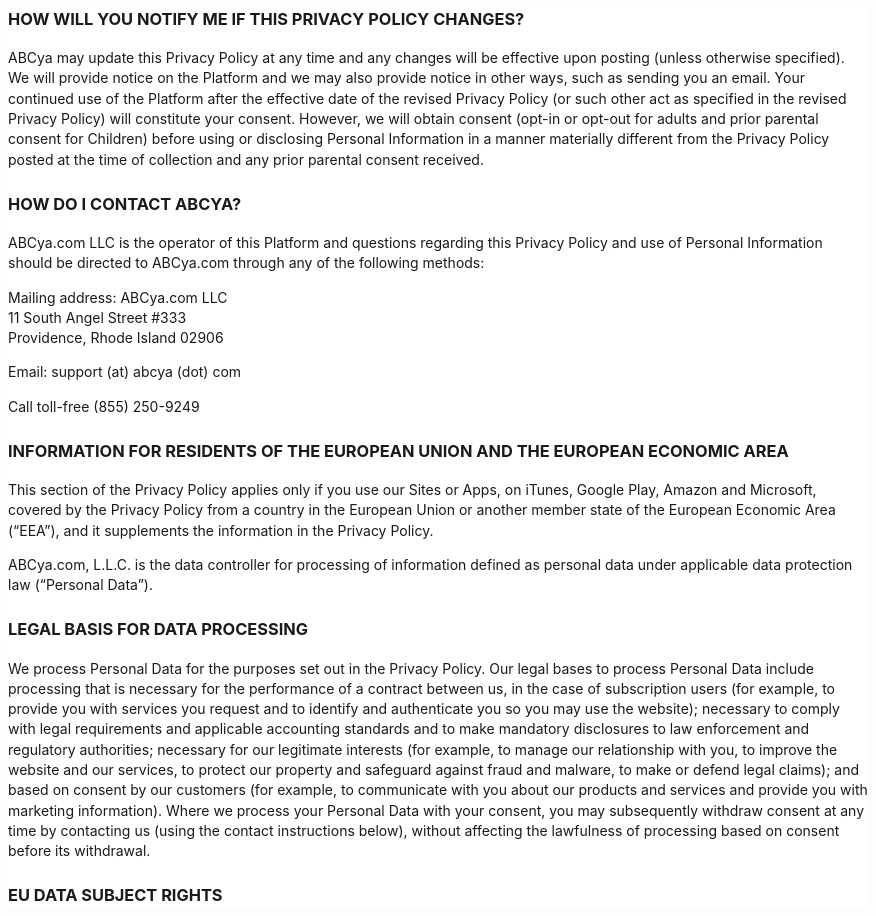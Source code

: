 ### HOW WILL YOU NOTIFY ME IF THIS PRIVACY POLICY CHANGES?

ABCya may update this Privacy Policy at any time and any changes will be effective upon posting (unless otherwise specified). We will provide notice on the Platform and we may also provide notice in other ways, such as sending you an email. Your continued use of the Platform after the effective date of the revised Privacy Policy (or such other act as specified in the revised Privacy Policy) will constitute your consent. However, we will obtain consent (opt-in or opt-out for adults and prior parental consent for Children) before using or disclosing Personal Information in a manner materially different from the Privacy Policy posted at the time of collection and any prior parental consent received.

### HOW DO I CONTACT ABCYA?

ABCya.com LLC is the operator of this Platform and questions regarding this Privacy Policy and use of Personal Information should be directed to ABCya.com through any of the following methods: 

Mailing address: ABCya.com LLC  
11 South Angel Street #333  
Providence, Rhode Island 02906 

Email: support (at) abcya (dot) com 

Call toll-free (855) 250-9249 

  


### INFORMATION FOR RESIDENTS OF THE EUROPEAN UNION AND THE EUROPEAN ECONOMIC AREA

This section of the Privacy Policy applies only if you use our Sites or Apps, on iTunes, Google Play, Amazon and Microsoft, covered by the Privacy Policy from a country in the European Union or another member state of the European Economic Area (“EEA”), and it supplements the information in the Privacy Policy.

ABCya.com, L.L.C. is the data controller for processing of information defined as personal data under applicable data protection law (“Personal Data”).

### LEGAL BASIS FOR DATA PROCESSING

We process Personal Data for the purposes set out in the Privacy Policy. Our legal bases to process Personal Data include processing that is necessary for the performance of a contract between us, in the case of subscription users (for example, to provide you with services you request and to identify and authenticate you so you may use the website); necessary to comply with legal requirements and applicable accounting standards and to make mandatory disclosures to law enforcement and regulatory authorities; necessary for our legitimate interests (for example, to manage our relationship with you, to improve the website and our services, to protect our property and safeguard against fraud and malware, to make or defend legal claims); and based on consent by our customers (for example, to communicate with you about our products and services and provide you with marketing information). Where we process your Personal Data with your consent, you may subsequently withdraw consent at any time by contacting us (using the contact instructions below), without affecting the lawfulness of processing based on consent before its withdrawal.

### EU DATA SUBJECT RIGHTS
